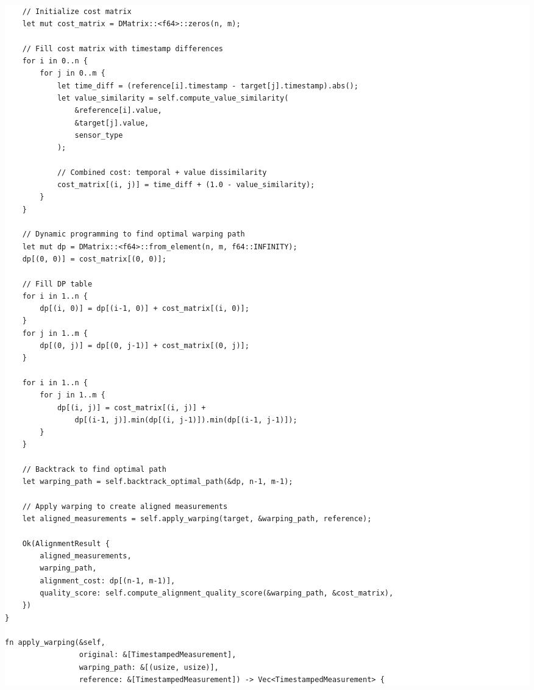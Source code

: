         // Initialize cost matrix
        let mut cost_matrix = DMatrix::<f64>::zeros(n, m);
        
        // Fill cost matrix with timestamp differences
        for i in 0..n {
            for j in 0..m {
                let time_diff = (reference[i].timestamp - target[j].timestamp).abs();
                let value_similarity = self.compute_value_similarity(
                    &reference[i].value, 
                    &target[j].value,
                    sensor_type
                );
                
                // Combined cost: temporal + value dissimilarity
                cost_matrix[(i, j)] = time_diff + (1.0 - value_similarity);
            }
        }
        
        // Dynamic programming to find optimal warping path
        let mut dp = DMatrix::<f64>::from_element(n, m, f64::INFINITY);
        dp[(0, 0)] = cost_matrix[(0, 0)];
        
        // Fill DP table
        for i in 1..n {
            dp[(i, 0)] = dp[(i-1, 0)] + cost_matrix[(i, 0)];
        }
        for j in 1..m {
            dp[(0, j)] = dp[(0, j-1)] + cost_matrix[(0, j)];
        }
        
        for i in 1..n {
            for j in 1..m {
                dp[(i, j)] = cost_matrix[(i, j)] + 
                    dp[(i-1, j)].min(dp[(i, j-1)]).min(dp[(i-1, j-1)]);
            }
        }
        
        // Backtrack to find optimal path
        let warping_path = self.backtrack_optimal_path(&dp, n-1, m-1);
        
        // Apply warping to create aligned measurements
        let aligned_measurements = self.apply_warping(target, &warping_path, reference);
        
        Ok(AlignmentResult {
            aligned_measurements,
            warping_path,
            alignment_cost: dp[(n-1, m-1)],
            quality_score: self.compute_alignment_quality_score(&warping_path, &cost_matrix),
        })
    }
    
    fn apply_warping(&self, 
                     original: &[TimestampedMeasurement],
                     warping_path: &[(usize, usize)],
                     reference: &[TimestampedMeasurement]) -> Vec<TimestampedMeasurement> {
        